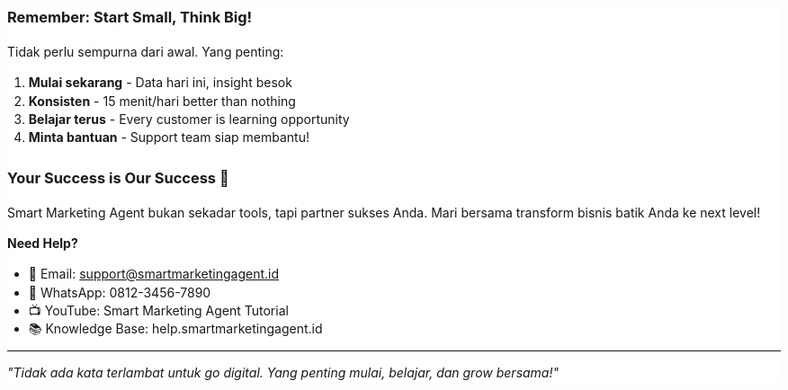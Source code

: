 ### Remember: Start Small, Think Big!

Tidak perlu sempurna dari awal. Yang penting:
1. **Mulai sekarang** - Data hari ini, insight besok
2. **Konsisten** - 15 menit/hari better than nothing
3. **Belajar terus** - Every customer is learning opportunity
4. **Minta bantuan** - Support team siap membantu!

### Your Success is Our Success 🚀

Smart Marketing Agent bukan sekadar tools, tapi partner sukses Anda. Mari bersama transform bisnis batik Anda ke next level!

**Need Help?**
- 📧 Email: support@smartmarketingagent.id  
- 💬 WhatsApp: 0812-3456-7890
- 📺 YouTube: Smart Marketing Agent Tutorial
- 📚 Knowledge Base: help.smartmarketingagent.id

---

*"Tidak ada kata terlambat untuk go digital. Yang penting mulai, belajar, dan grow bersama!"*

